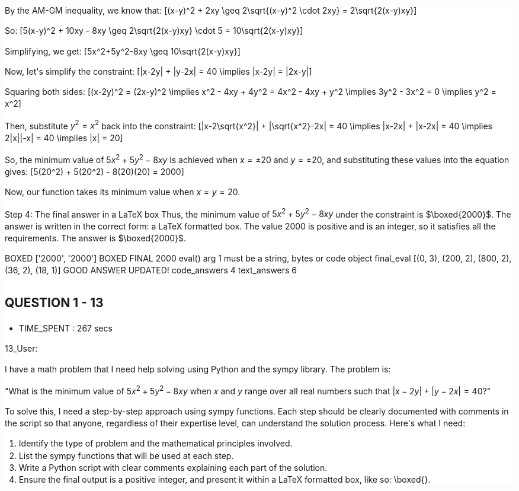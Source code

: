 By the AM-GM inequality, we know that:
\[(x-y)^2 + 2xy \geq 2\sqrt{(x-y)^2 \cdot 2xy} = 2\sqrt{2(x-y)xy}\]

So:
\[5(x-y)^2 + 10xy - 8xy \geq 2\sqrt{2(x-y)xy} \cdot 5 = 10\sqrt{2(x-y)xy}\]

Simplifying, we get:
\[5x^2+5y^2-8xy \geq 10\sqrt{2(x-y)xy}\]

Now, let's simplify the constraint:
\[|x-2y| + |y-2x| = 40 \implies |x-2y| = |2x-y|\]

Squaring both sides:
\[(x-2y)^2 = (2x-y)^2 \implies x^2 - 4xy + 4y^2 = 4x^2 - 4xy + y^2 \implies 3y^2 - 3x^2 = 0 \implies y^2 = x^2\]

Then, substitute $y^2 = x^2$ back into the constraint:
\[|x-2\sqrt{x^2}| + |\sqrt{x^2}-2x| = 40 \implies |x-2x| + |x-2x| = 40 \implies 2|x||-x| = 40 \implies |x| = 20\]

So, the minimum value of $5x^2+5y^2-8xy$ is achieved when $x = \pm 20$ and $y = \pm 20$, and substituting these values into the equation gives:
\[5(20^2) + 5(20^2) - 8(20)(20) = 2000\]

Now, our function takes its minimum value when $x=y=20$.

Step 4: The final answer in a LaTeX box
Thus, the minimum value of $5x^2+5y^2-8xy$ under the constraint is $\boxed{2000}$. The answer is written in the correct form: a LaTeX formatted box.
The value $2000$ is positive and is an integer, so it satisfies all the requirements.
The answer is $\boxed{2000}$.

BOXED ['2000', '2000']
BOXED FINAL 2000
eval() arg 1 must be a string, bytes or code object final_eval
[(0, 3), (200, 2), (800, 2), (36, 2), (18, 1)]
GOOD ANSWER UPDATED!
code_answers 4 text_answers 6



## QUESTION 1 - 13 
- TIME_SPENT : 267 secs

13_User:

I have a math problem that I need help solving using Python and the sympy library. The problem is:

"What is the minimum value of $5x^2+5y^2-8xy$ when $x$ and $y$ range over all real numbers such that $|x-2y| + |y-2x| = 40$?"

To solve this, I need a step-by-step approach using sympy functions. Each step should be clearly documented with comments in the script so that anyone, regardless of their expertise level, can understand the solution process. Here's what I need:

1. Identify the type of problem and the mathematical principles involved.
2. List the sympy functions that will be used at each step.
3. Write a Python script with clear comments explaining each part of the solution.
4. Ensure the final output is a positive integer, and present it within a LaTeX formatted box, like so: \boxed{}.
